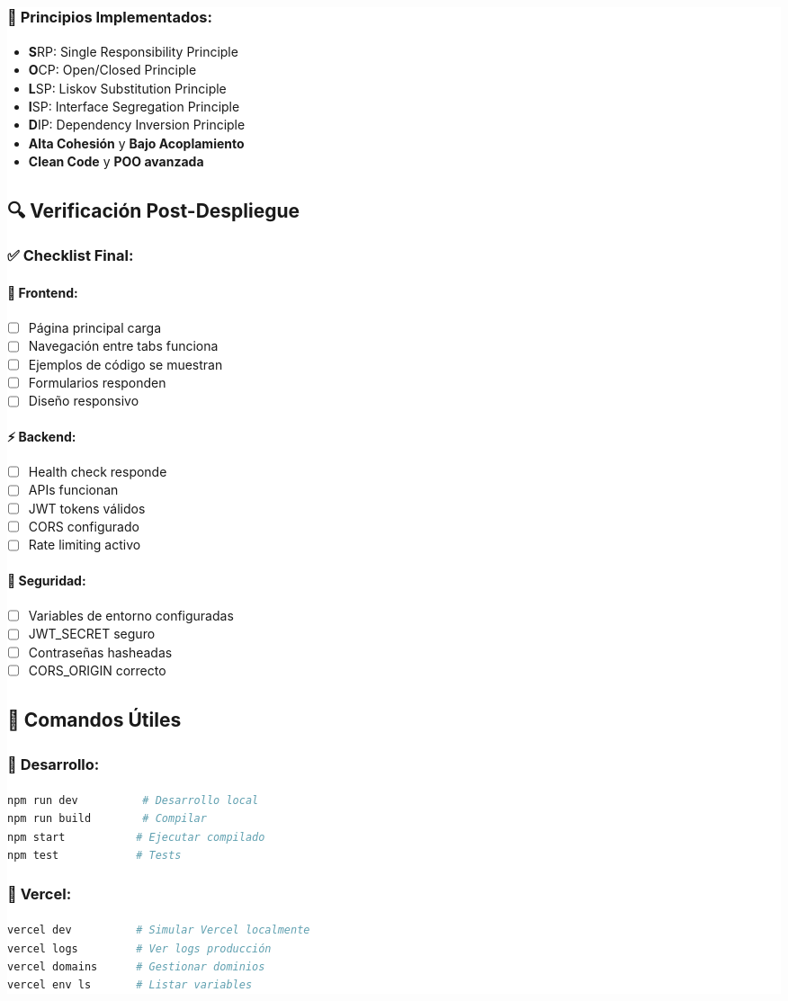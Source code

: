 ### 🧪 **Principios Implementados:**
- **S**RP: Single Responsibility Principle
- **O**CP: Open/Closed Principle
- **L**SP: Liskov Substitution Principle
- **I**SP: Interface Segregation Principle
- **D**IP: Dependency Inversion Principle
- **Alta Cohesión** y **Bajo Acoplamiento**
- **Clean Code** y **POO avanzada**

## 🔍 Verificación Post-Despliegue

### ✅ **Checklist Final:**

#### 🎨 **Frontend:**
- [ ] Página principal carga
- [ ] Navegación entre tabs funciona
- [ ] Ejemplos de código se muestran
- [ ] Formularios responden
- [ ] Diseño responsivo

#### ⚡ **Backend:**
- [ ] Health check responde
- [ ] APIs funcionan
- [ ] JWT tokens válidos
- [ ] CORS configurado
- [ ] Rate limiting activo

#### 🔐 **Seguridad:**
- [ ] Variables de entorno configuradas
- [ ] JWT_SECRET seguro
- [ ] Contraseñas hasheadas
- [ ] CORS_ORIGIN correcto

## 🎯 Comandos Útiles

### 🔧 **Desarrollo:**
```bash
npm run dev          # Desarrollo local
npm run build        # Compilar
npm start           # Ejecutar compilado
npm test            # Tests
```

### 🚀 **Vercel:**
```bash
vercel dev          # Simular Vercel localmente
vercel logs         # Ver logs producción
vercel domains      # Gestionar dominios
vercel env ls       # Listar variables
```
